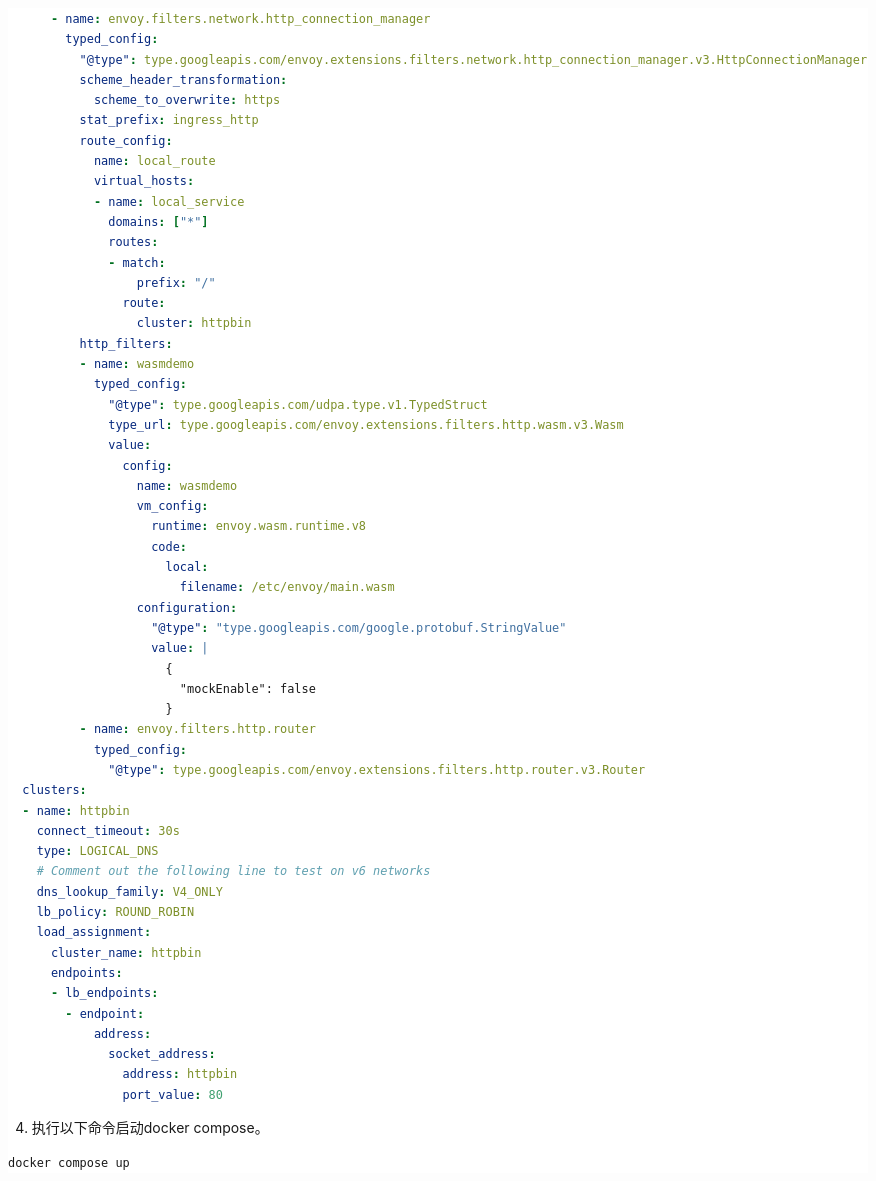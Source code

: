 ```yaml
      - name: envoy.filters.network.http_connection_manager
        typed_config:
          "@type": type.googleapis.com/envoy.extensions.filters.network.http_connection_manager.v3.HttpConnectionManager
          scheme_header_transformation:
            scheme_to_overwrite: https
          stat_prefix: ingress_http
          route_config:
            name: local_route
            virtual_hosts:
            - name: local_service
              domains: ["*"]
              routes:
              - match:
                  prefix: "/"
                route:
                  cluster: httpbin
          http_filters:
          - name: wasmdemo
            typed_config:
              "@type": type.googleapis.com/udpa.type.v1.TypedStruct
              type_url: type.googleapis.com/envoy.extensions.filters.http.wasm.v3.Wasm
              value:
                config:
                  name: wasmdemo
                  vm_config:
                    runtime: envoy.wasm.runtime.v8
                    code:
                      local:
                        filename: /etc/envoy/main.wasm
                  configuration:
                    "@type": "type.googleapis.com/google.protobuf.StringValue"
                    value: |
                      {
                        "mockEnable": false
                      }
          - name: envoy.filters.http.router
            typed_config:
              "@type": type.googleapis.com/envoy.extensions.filters.http.router.v3.Router
  clusters:
  - name: httpbin
    connect_timeout: 30s
    type: LOGICAL_DNS
    # Comment out the following line to test on v6 networks
    dns_lookup_family: V4_ONLY
    lb_policy: ROUND_ROBIN
    load_assignment:
      cluster_name: httpbin
      endpoints:
      - lb_endpoints:
        - endpoint:
            address:
              socket_address:
                address: httpbin
                port_value: 80
```
4. 执行以下命令启动docker compose。
```bash
docker compose up
```
